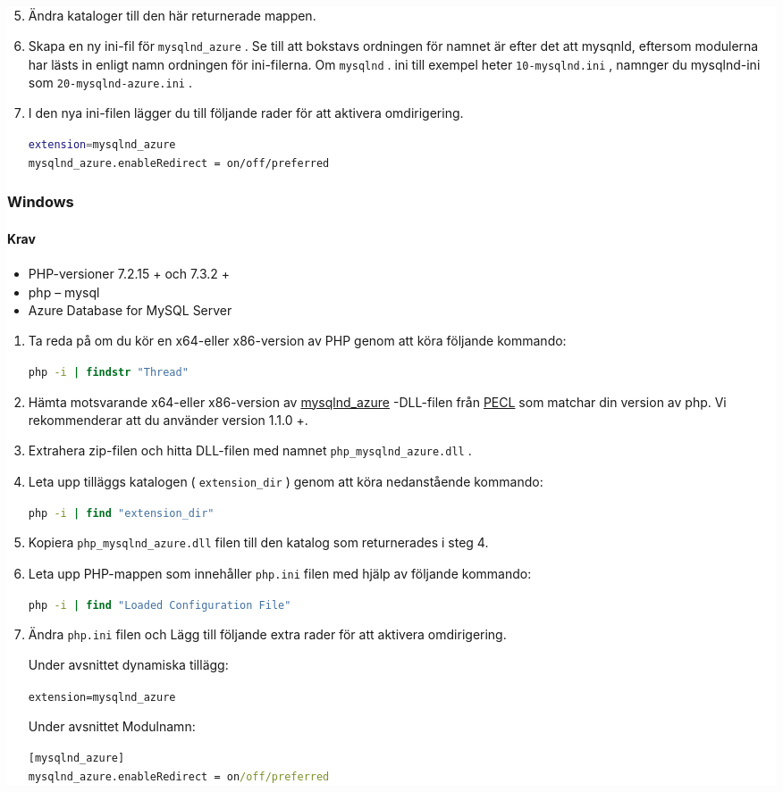 5. Ändra kataloger till den här returnerade mappen. 

6. Skapa en ny ini-fil för `mysqlnd_azure` . Se till att bokstavs ordningen för namnet är efter det att mysqnld, eftersom modulerna har lästs in enligt namn ordningen för ini-filerna. Om `mysqlnd` . ini till exempel heter `10-mysqlnd.ini` , namnger du mysqlnd-ini som `20-mysqlnd-azure.ini` .

7. I den nya ini-filen lägger du till följande rader för att aktivera omdirigering.

    ```bash
    extension=mysqlnd_azure
    mysqlnd_azure.enableRedirect = on/off/preferred
    ```

### <a name="windows"></a>Windows

#### <a name="prerequisites"></a>Krav 
- PHP-versioner 7.2.15 + och 7.3.2 +
- php – mysql
- Azure Database for MySQL Server

1. Ta reda på om du kör en x64-eller x86-version av PHP genom att köra följande kommando:

    ```cmd
    php -i | findstr "Thread"
    ```

2. Hämta motsvarande x64-eller x86-version av [mysqlnd_azure](https://github.com/microsoft/mysqlnd_azure) -DLL-filen från [PECL](https://pecl.php.net/package/mysqlnd_azure) som matchar din version av php. Vi rekommenderar att du använder version 1.1.0 +.

3. Extrahera zip-filen och hitta DLL-filen med namnet `php_mysqlnd_azure.dll` .

4. Leta upp tilläggs katalogen ( `extension_dir` ) genom att köra nedanstående kommando:

    ```cmd
    php -i | find "extension_dir"
    ```

5. Kopiera `php_mysqlnd_azure.dll` filen till den katalog som returnerades i steg 4. 

6. Leta upp PHP-mappen som innehåller `php.ini` filen med hjälp av följande kommando:

    ```cmd
    php -i | find "Loaded Configuration File"
    ```

7. Ändra `php.ini` filen och Lägg till följande extra rader för att aktivera omdirigering. 

    Under avsnittet dynamiska tillägg: 
    ```cmd
    extension=mysqlnd_azure
    ```
    
    Under avsnittet Modulnamn:     
    ```cmd 
    [mysqlnd_azure]
    mysqlnd_azure.enableRedirect = on/off/preferred
    ```
